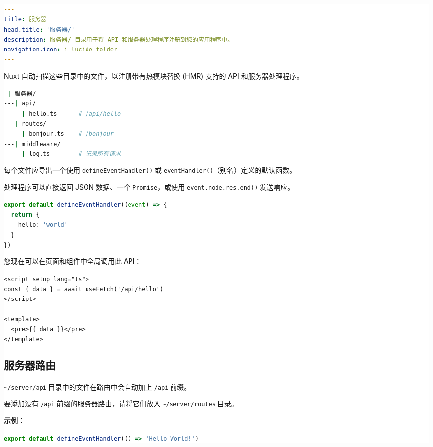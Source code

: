```yaml
---
title: 服务器
head.title: '服务器/'
description: 服务器/ 目录用于将 API 和服务器处理程序注册到您的应用程序中。
navigation.icon: i-lucide-folder
---
```


Nuxt 自动扫描这些目录中的文件，以注册带有热模块替换 (HMR) 支持的 API 和服务器处理程序。

```bash [目录结构]
-| 服务器/
---| api/
-----| hello.ts      # /api/hello
---| routes/
-----| bonjour.ts    # /bonjour
---| middleware/
-----| log.ts        # 记录所有请求
```

每个文件应导出一个使用 `defineEventHandler()` 或 `eventHandler()`（别名）定义的默认函数。

处理程序可以直接返回 JSON 数据、一个 `Promise`，或使用 `event.node.res.end()` 发送响应。

```ts twoslash [服务器/api/hello.ts]
export default defineEventHandler((event) => {
  return {
    hello: 'world'
  }
})
```

您现在可以在页面和组件中全局调用此 API：

```vue [pages/index.vue]
<script setup lang="ts">
const { data } = await useFetch('/api/hello')
</script>

<template>
  <pre>{{ data }}</pre>
</template>
```

## 服务器路由

`~/server/api` 目录中的文件在路由中会自动加上 `/api` 前缀。

要添加没有 `/api` 前缀的服务器路由，请将它们放入 `~/server/routes` 目录。

**示例：**

```ts [服务器/routes/hello.ts]
export default defineEventHandler(() => 'Hello World!')
```
